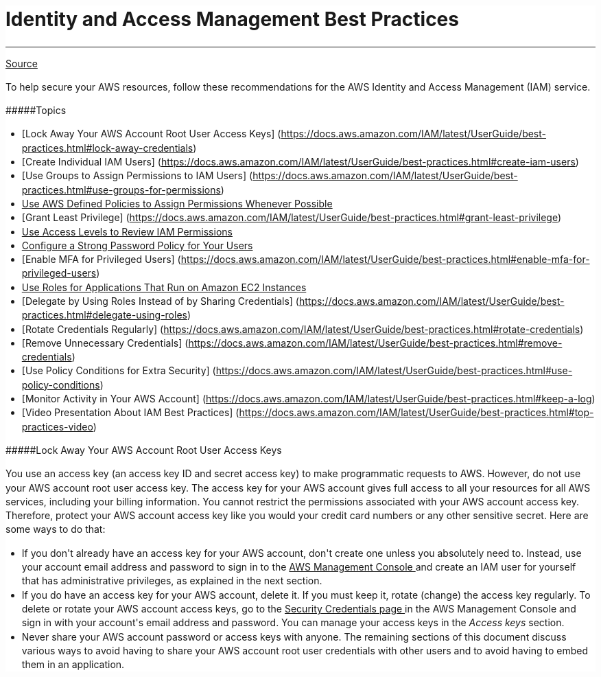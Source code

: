 # Identity and Access Management Best Practices
-------------------------------------------


[Source](https://docs.aws.amazon.com/IAM/latest/UserGuide/best-practices.html)

To help secure your AWS resources, follow these recommendations for the AWS Identity and Access Management (IAM) service. 

#####Topics

* [Lock Away Your AWS Account Root User Access Keys] (https://docs.aws.amazon.com/IAM/latest/UserGuide/best-practices.html#lock-away-credentials)
* [Create Individual IAM Users] (https://docs.aws.amazon.com/IAM/latest/UserGuide/best-practices.html#create-iam-users)
* [Use Groups to Assign Permissions to IAM Users] (https://docs.aws.amazon.com/IAM/latest/UserGuide/best-practices.html#use-groups-for-permissions)
* [Use AWS Defined Policies to Assign Permissions Whenever Possible ](https://docs.aws.amazon.com/IAM/latest/UserGuide/best-practices.html#bp-use-aws-defined-policies)
* [Grant Least Privilege] (https://docs.aws.amazon.com/IAM/latest/UserGuide/best-practices.html#grant-least-privilege)
* [Use Access Levels to Review IAM Permissions ](https://docs.aws.amazon.com/IAM/latest/UserGuide/best-practices.html#use-access-levels-to-review-permissions)
* [Configure a Strong Password Policy for Your Users ](https://docs.aws.amazon.com/IAM/latest/UserGuide/best-practices.html#configure-strong-password-policy)
* [Enable MFA for Privileged Users] (https://docs.aws.amazon.com/IAM/latest/UserGuide/best-practices.html#enable-mfa-for-privileged-users)
* [Use Roles for Applications That Run on Amazon EC2 Instances ](https://docs.aws.amazon.com/IAM/latest/UserGuide/best-practices.html#use-roles-with-ec2)
* [Delegate by Using Roles Instead of by Sharing Credentials] (https://docs.aws.amazon.com/IAM/latest/UserGuide/best-practices.html#delegate-using-roles)
* [Rotate Credentials Regularly] (https://docs.aws.amazon.com/IAM/latest/UserGuide/best-practices.html#rotate-credentials)
* [Remove Unnecessary Credentials] (https://docs.aws.amazon.com/IAM/latest/UserGuide/best-practices.html#remove-credentials)
* [Use Policy Conditions for Extra Security] (https://docs.aws.amazon.com/IAM/latest/UserGuide/best-practices.html#use-policy-conditions)
* [Monitor Activity in Your AWS Account] (https://docs.aws.amazon.com/IAM/latest/UserGuide/best-practices.html#keep-a-log)
* [Video Presentation About IAM Best Practices] (https://docs.aws.amazon.com/IAM/latest/UserGuide/best-practices.html#top-practices-video)

#####Lock Away Your AWS Account Root User Access Keys 

You use an access key (an access key ID and secret access key) to make programmatic requests to AWS. However, do not use your AWS account root user access key. The access key for your AWS account gives full access to all your resources for all AWS services, including your billing information. You cannot restrict the permissions associated with your AWS account access key. 
Therefore, protect your AWS account access key like you would your credit card numbers or any other sensitive secret. Here are some ways to do that: 


* If you don't already have an access key for your AWS account, don't create one unless you absolutely need to. Instead, use your account email address and password to sign in to the [AWS Management Console ](https://console.aws.amazon.com/) and create an IAM user for yourself that has administrative privileges, as explained in the next section. 
* If you do have an access key for your AWS account, delete it. If you must keep it, rotate (change) the access key regularly. To delete or rotate your AWS account access keys, go to the [Security Credentials page ](https://console.aws.amazon.com/iam/home?#security_credential) in the AWS Management Console and sign in with your account's email address and password. You can manage your access keys in the *Access keys* section. 
* Never share your AWS account password or access keys with anyone. The remaining sections of this document discuss various ways to avoid having to share your AWS account root user credentials with other users and to avoid having to embed them in an application. 